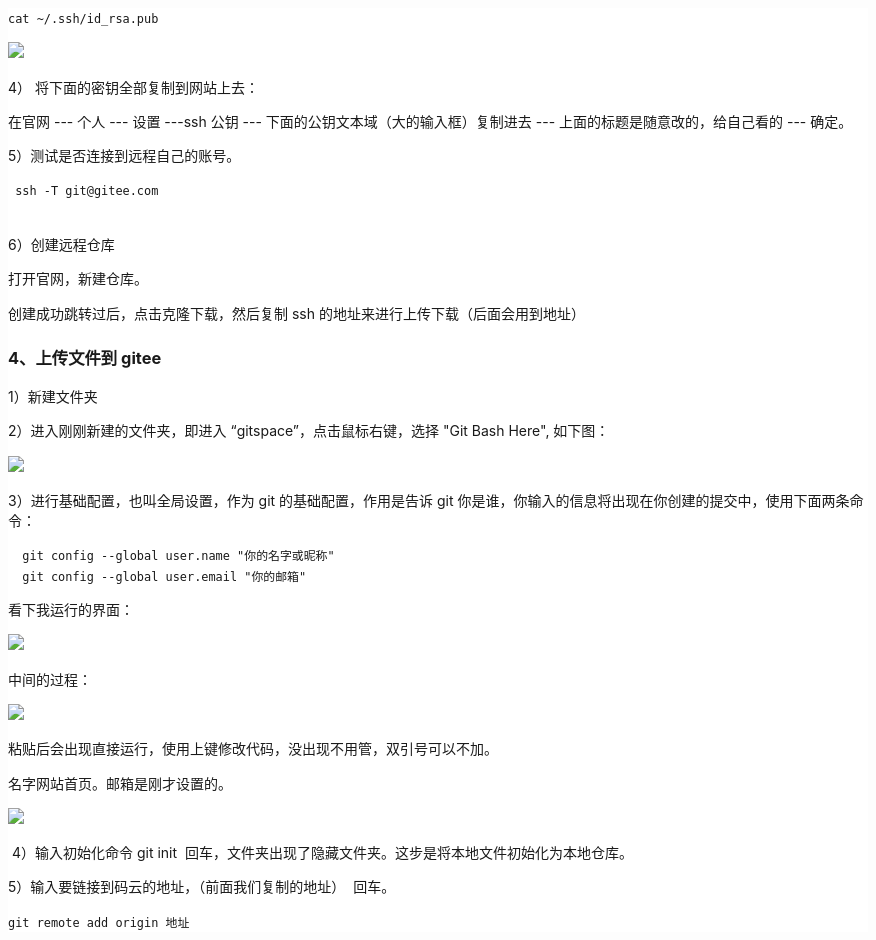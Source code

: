 ```
cat ~/.ssh/id_rsa.pub

```

![](https://i-blog.csdnimg.cn/blog_migrate/35eb37580793003e8b1dcfeb0f6cfde7.png)

4） 将下面的密钥全部复制到网站上去：

在官网 --- 个人 --- 设置 ---ssh 公钥 --- 下面的公钥文本域（大的输入框）复制进去 --- 上面的标题是随意改的，给自己看的 --- 确定。

5）测试是否连接到远程自己的账号。

```
 ssh -T git@gitee.com


```

6）创建远程仓库

打开官网，新建仓库。

创建成功跳转过后，点击克隆下载，然后复制 ssh 的地址来进行上传下载（后面会用到地址）

### 4、上传文件到 gitee

1）新建文件夹

2）进入刚刚新建的文件夹，即进入 “gitspace”，点击鼠标右键，选择 "Git Bash Here", 如下图：

![](https://i-blog.csdnimg.cn/blog_migrate/7ef246a6dd28663f4bca68ace28300b4.png)

3）进行基础配置，也叫全局设置，作为 git 的基础配置，作用是告诉 git 你是谁，你输入的信息将出现在你创建的提交中，使用下面两条命令：

```
  git config --global user.name "你的名字或昵称"
  git config --global user.email "你的邮箱"
```

看下我运行的界面：

![](https://i-blog.csdnimg.cn/blog_migrate/ca02145dccf64ec084eb3cd076e392b4.png) 

中间的过程： 

![](https://i-blog.csdnimg.cn/blog_migrate/80900e7268fee3174d8dc32828161ae0.png) 

粘贴后会出现直接运行，使用上键修改代码，没出现不用管，双引号可以不加。

名字网站首页。邮箱是刚才设置的。

![](https://i-blog.csdnimg.cn/blog_migrate/38acb321958f2a08bb216c67b31cf99e.png)

 4）输入初始化命令 git init  回车，文件夹出现了隐藏文件夹。这步是将本地文件初始化为本地仓库。

5）输入要链接到码云的地址，（前面我们复制的地址）  回车。

```
git remote add origin 地址

```
